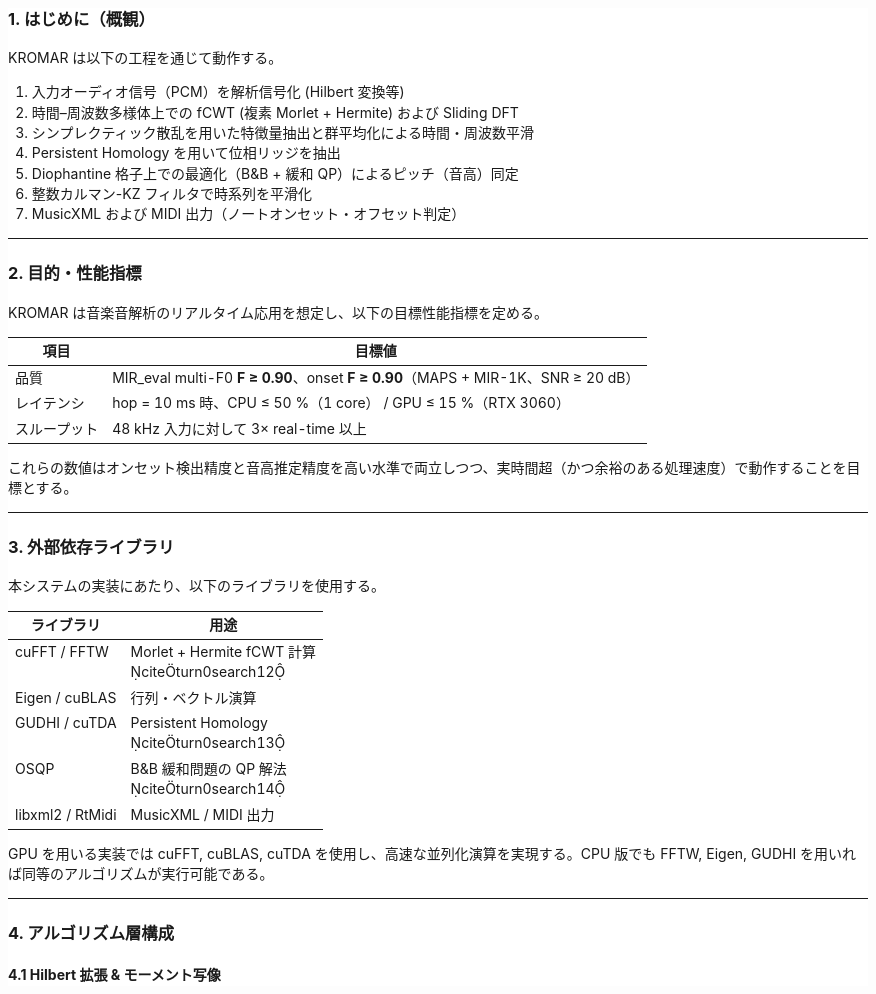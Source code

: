 ### 1. はじめに（概観）

KROMAR は以下の工程を通じて動作する。

1. 入力オーディオ信号（PCM）を解析信号化 (Hilbert 変換等)
2. 時間–周波数多様体上での fCWT (複素 Morlet + Hermite) および Sliding DFT
3. シンプレクティック散乱を用いた特徴量抽出と群平均化による時間・周波数平滑
4. Persistent Homology を用いて位相リッジを抽出
5. Diophantine 格子上での最適化（B&B + 緩和 QP）によるピッチ（音高）同定
6. 整数カルマン-KZ フィルタで時系列を平滑化
7. MusicXML および MIDI 出力（ノートオンセット・オフセット判定）

---

### 2. 目的・性能指標

KROMAR は音楽音解析のリアルタイム応用を想定し、以下の目標性能指標を定める。

| 項目         | 目標値                                                       |
|--------------|-------------------------------------------------------------|
| 品質         | MIR_eval multi-F0 **F ≥ 0.90**、onset **F ≥ 0.90**（MAPS + MIR-1K、SNR ≥ 20 dB） |
| レイテンシ   | hop = 10 ms 時、CPU ≤ 50 %（1 core） / GPU ≤ 15 %（RTX 3060） |
| スループット | 48 kHz 入力に対して 3× real-time 以上                       |

これらの数値はオンセット検出精度と音高推定精度を高い水準で両立しつつ、実時間超（かつ余裕のある処理速度）で動作することを目標とする。

---

### 3. 外部依存ライブラリ

本システムの実装にあたり、以下のライブラリを使用する。

| ライブラリ       | 用途                                             |
|------------------|--------------------------------------------------|
| cuFFT / FFTW     | Morlet + Hermite fCWT 計算 <br> citeturn0search12 |
| Eigen / cuBLAS   | 行列・ベクトル演算                                |
| GUDHI / cuTDA    | Persistent Homology <br> citeturn0search13   |
| OSQP             | B&B 緩和問題の QP 解法 <br> citeturn0search14 |
| libxml2 / RtMidi | MusicXML / MIDI 出力                              |

GPU を用いる実装では cuFFT, cuBLAS, cuTDA を使用し、高速な並列化演算を実現する。CPU 版でも FFTW, Eigen, GUDHI を用いれば同等のアルゴリズムが実行可能である。

---

### 4. アルゴリズム層構成

#### 4.1 Hilbert 拡張 & モーメント写像
